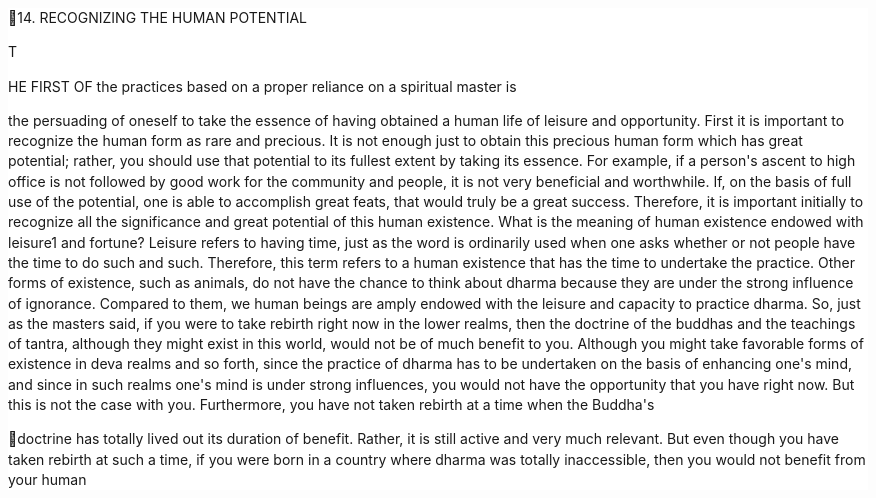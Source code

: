 14. RECOGNIZING THE HUMAN POTENTIAL

T

HE FIRST OF the practices based on a proper reliance on a spiritual
master is

the persuading of oneself to take the essence of having obtained a human
life of leisure and opportunity. First it is important to recognize the
human form as rare and precious. It is not enough just to obtain this
precious human form which has great potential; rather, you should use
that potential to its fullest extent by taking its essence. For example,
if a person's ascent to high office is not followed by good work for the
community and people, it is not very beneficial and worthwhile. If, on
the basis of full use of the potential, one is able to accomplish great
feats, that would truly be a great success. Therefore, it is important
initially to recognize all the significance and great potential of this
human existence. What is the meaning of human existence endowed with
leisure1 and fortune? Leisure refers to having time, just as the word is
ordinarily used when one asks whether or not people have the time to do
such and such. Therefore, this term refers to a human existence that has
the time to undertake the practice. Other forms of existence, such as
animals, do not have the chance to think about dharma because they are
under the strong influence of ignorance. Compared to them, we human
beings are amply endowed with the leisure and capacity to practice
dharma. So, just as the masters said, if you were to take rebirth right
now in the lower realms, then the doctrine of the buddhas and the
teachings of tantra, although they might exist in this world, would not
be of much benefit to you. Although you might take favorable forms of
existence in deva realms and so forth, since the practice of dharma has
to be undertaken on the basis of enhancing one's mind, and since in such
realms one's mind is under strong influences, you would not have the
opportunity that you have right now. But this is not the case with you.
Furthermore, you have not taken rebirth at a time when the Buddha's

doctrine has totally lived out its duration of benefit. Rather, it is
still active and very much relevant. But even though you have taken
rebirth at such a time, if you were born in a country where dharma was
totally inaccessible, then you would not benefit from your human
